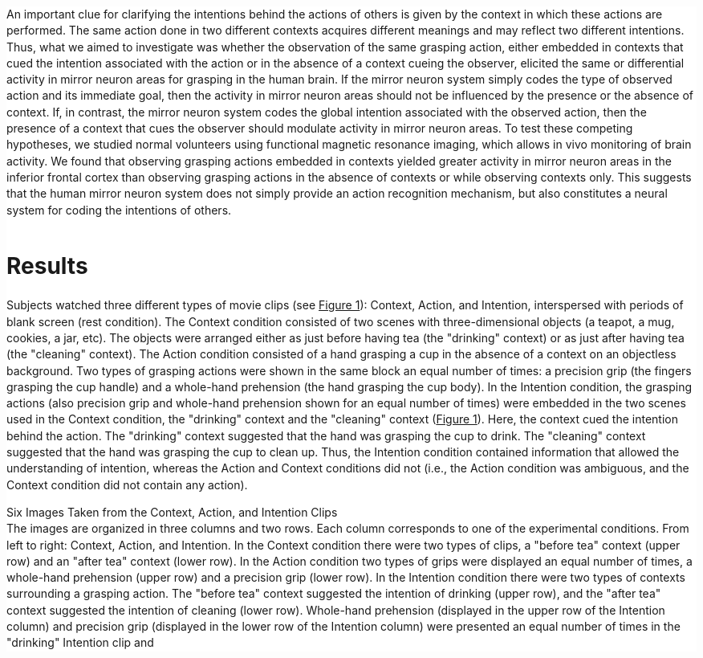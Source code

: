 An important clue for clarifying the intentions behind the actions of
others is given by the context in which these actions are performed. The
same action done in two different contexts acquires different meanings
and may reflect two different intentions. Thus, what we aimed to
investigate was whether the observation of the same grasping action,
either embedded in contexts that cued the intention associated with the
action or in the absence of a context cueing the observer, elicited the
same or differential activity in mirror neuron areas for grasping in the
human brain. If the mirror neuron system simply codes the type of
observed action and its immediate goal, then the activity in mirror
neuron areas should not be influenced by the presence or the absence of
context. If, in contrast, the mirror neuron system codes the global
intention associated with the observed action, then the presence of a
context that cues the observer should modulate activity in mirror neuron
areas. To test these competing hypotheses, we studied normal volunteers
using functional magnetic resonance imaging, which allows in vivo
monitoring of brain activity. We found that observing grasping actions
embedded in contexts yielded greater activity in mirror neuron areas in
the inferior frontal cortex than observing grasping actions in the
absence of contexts or while observing contexts only. This suggests that
the human mirror neuron system does not simply provide an action
recognition mechanism, but also constitutes a neural system for coding
the intentions of others.

# Results

Subjects watched three different types of movie clips (see [Figure
1](#pbio-0030079-g001)): Context, Action, and Intention, interspersed
with periods of blank screen (rest condition). The Context condition
consisted of two scenes with three-dimensional objects (a teapot, a mug,
cookies, a jar, etc). The objects were arranged either as just before
having tea (the "drinking" context) or as just after having tea (the
"cleaning" context). The Action condition consisted of a hand grasping a
cup in the absence of a context on an objectless background. Two types
of grasping actions were shown in the same block an equal number of
times: a precision grip (the fingers grasping the cup handle) and a
whole-hand prehension (the hand grasping the cup body). In the Intention
condition, the grasping actions (also precision grip and whole-hand
prehension shown for an equal number of times) were embedded in the two
scenes used in the Context condition, the "drinking" context and the
"cleaning" context ([Figure 1](#pbio-0030079-g001)). Here, the context
cued the intention behind the action. The "drinking" context suggested
that the hand was grasping the cup to drink. The "cleaning" context
suggested that the hand was grasping the cup to clean up. Thus, the
Intention condition contained information that allowed the understanding
of intention, whereas the Action and Context conditions did not (i.e.,
the Action condition was ambiguous, and the Context condition did not
contain any action).

Six Images Taken from the Context, Action, and Intention Clips\
The images are organized in three columns and two rows. Each column
corresponds to one of the experimental conditions. From left to right:
Context, Action, and Intention. In the Context condition there were two
types of clips, a "before tea" context (upper row) and an "after tea"
context (lower row). In the Action condition two types of grips were
displayed an equal number of times, a whole-hand prehension (upper row)
and a precision grip (lower row). In the Intention condition there were
two types of contexts surrounding a grasping action. The "before tea"
context suggested the intention of drinking (upper row), and the "after
tea" context suggested the intention of cleaning (lower row). Whole-hand
prehension (displayed in the upper row of the Intention column) and
precision grip (displayed in the lower row of the Intention column) were
presented an equal number of times in the "drinking" Intention clip and